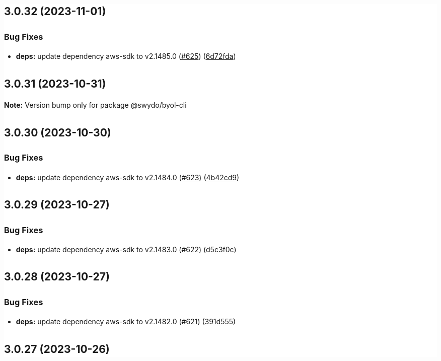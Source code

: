 



## 3.0.32 (2023-11-01)


### Bug Fixes

* **deps:** update dependency aws-sdk to v2.1485.0 ([#625](https://github.com/Swydo/byol/issues/625)) ([6d72fda](https://github.com/Swydo/byol/commit/6d72fdaeb7ea2e053f2715dd4293cd4ff072551e))





## 3.0.31 (2023-10-31)

**Note:** Version bump only for package @swydo/byol-cli





## 3.0.30 (2023-10-30)


### Bug Fixes

* **deps:** update dependency aws-sdk to v2.1484.0 ([#623](https://github.com/Swydo/byol/issues/623)) ([4b42cd9](https://github.com/Swydo/byol/commit/4b42cd93c180adc15e15658b2d6f35839f308ecf))





## 3.0.29 (2023-10-27)


### Bug Fixes

* **deps:** update dependency aws-sdk to v2.1483.0 ([#622](https://github.com/Swydo/byol/issues/622)) ([d5c3f0c](https://github.com/Swydo/byol/commit/d5c3f0c0cdef5d086b6cf1140b6363519a6ae139))





## 3.0.28 (2023-10-27)


### Bug Fixes

* **deps:** update dependency aws-sdk to v2.1482.0 ([#621](https://github.com/Swydo/byol/issues/621)) ([391d555](https://github.com/Swydo/byol/commit/391d555857e2d1bc136d929e4a539861fc4ac29b))





## 3.0.27 (2023-10-26)
